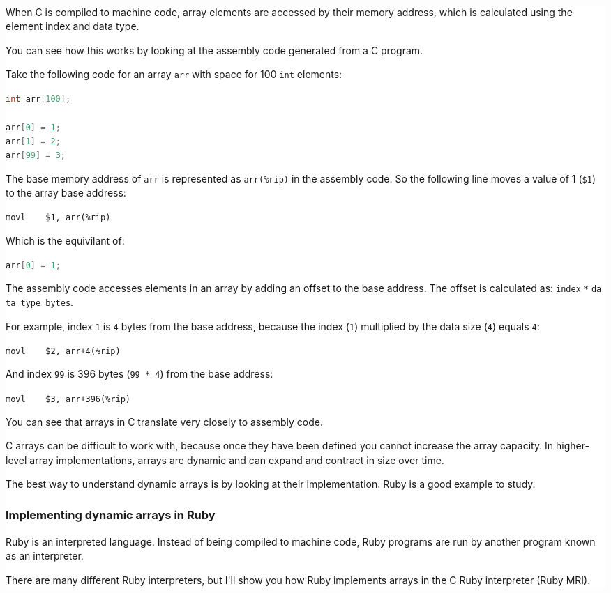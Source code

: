 When C is compiled to machine code, array elements are accessed by their memory address, which is calculated using the element index and data type.

You can see how this works by looking at the assembly code generated from a C program.

Take the following code for an array `arr` with space for 100 `int` elements:

```c
int arr[100];

arr[0] = 1;
arr[1] = 2;
arr[99] = 3;
```

The base memory address of `arr` is represented as `arr(%rip)` in the assembly code. So the following line moves a value of 1 (`$1`) to the array base address:

```
movl	$1, arr(%rip)
```

Which is the equivilant of:

```c
arr[0] = 1;
```

The assembly code accesses elements in an array by adding an offset to the base address. The offset is calculated as: `index` `*` `data type bytes`.

For example, index `1` is `4` bytes from the base address, because the index (`1`) multiplied by the data size (`4`) equals `4`:

```
movl	$2, arr+4(%rip)
```

And index `99` is 396 bytes (`99 * 4`) from the base address:

```
movl	$3, arr+396(%rip)
```

You can see that arrays in C translate very closely to assembly code.

C arrays can be difficult to work with, because once they have been defined you cannot increase the array capacity. In higher-level array implementations, arrays are dynamic and can expand and contract in size over time.

The best way to understand dynamic arrays is by looking at their implementation. Ruby is a good example to study.

### Implementing dynamic arrays in Ruby

Ruby is an interpreted language. Instead of being compiled to machine code, Ruby programs are run by another program known as an interpreter.

There are many different Ruby interpreters, but I'll show you how Ruby implements arrays in the C Ruby interpreter (Ruby MRI).
